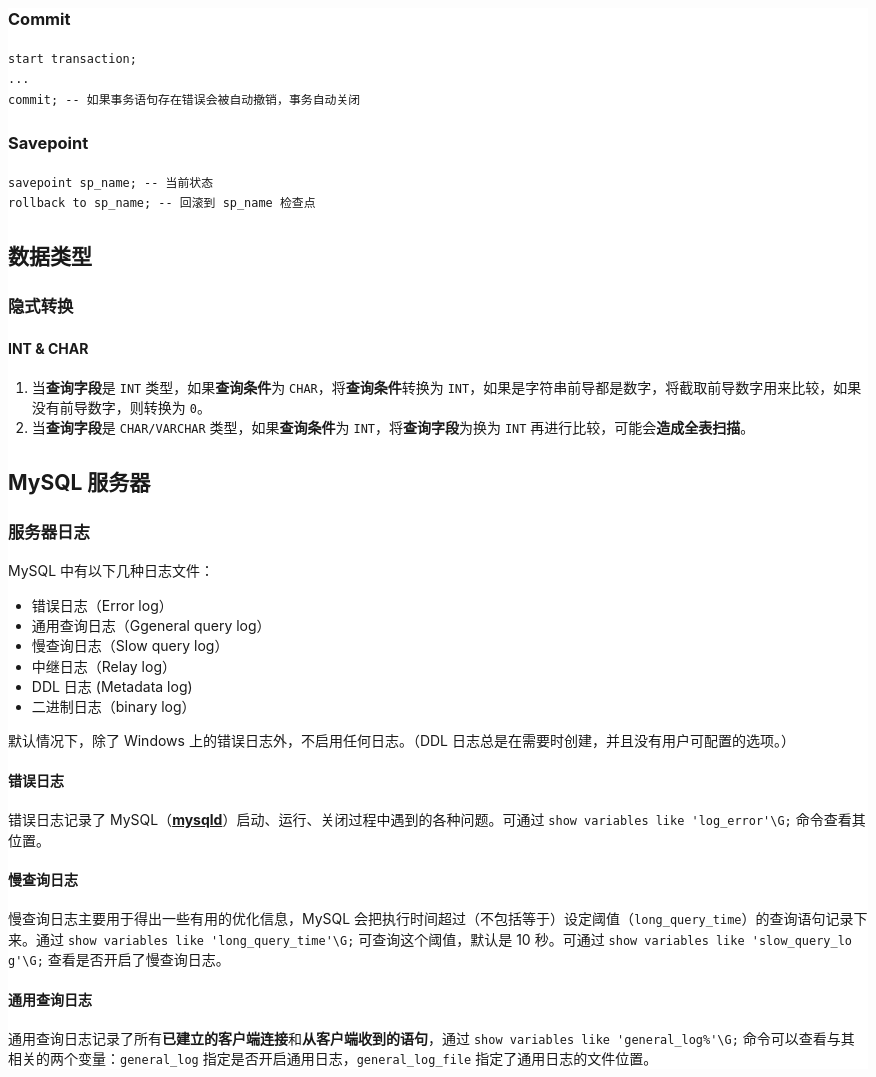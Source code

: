 ### Commit

```mysql
start transaction;
...
commit; -- 如果事务语句存在错误会被自动撤销，事务自动关闭
```

### Savepoint

```mysql
savepoint sp_name; -- 当前状态
rollback to sp_name; -- 回滚到 sp_name 检查点
```

## 数据类型

### 隐式转换

#### INT & CHAR

1. 当**查询字段**是 `INT` 类型，如果**查询条件**为 `CHAR`，将**查询条件**转换为 `INT`，如果是字符串前导都是数字，将截取前导数字用来比较，如果没有前导数字，则转换为 `0`。
2. 当**查询字段**是 `CHAR/VARCHAR` 类型，如果**查询条件**为 `INT`，将**查询字段**为换为 `INT` 再进行比较，可能会**造成全表扫描**。

## MySQL 服务器

### 服务器日志

MySQL 中有以下几种日志文件：

- 错误日志（Error log）
- 通用查询日志（Ggeneral query log）
- 慢查询日志（Slow query log）
- 中继日志（Relay log）
- DDL 日志 (Metadata log)
- 二进制日志（binary log）

默认情况下，除了 Windows 上的错误日志外，不启用任何日志。（DDL 日志总是在需要时创建，并且没有用户可配置的选项。）

#### 错误日志

错误日志记录了 MySQL（[**mysqld**](https://dev.mysql.com/doc/refman/5.7/en/mysqld.html)）启动、运行、关闭过程中遇到的各种问题。可通过 `show variables like 'log_error'\G;` 命令查看其位置。

#### 慢查询日志

慢查询日志主要用于得出一些有用的优化信息，MySQL 会把执行时间超过（不包括等于）设定阈值（`long_query_time`）的查询语句记录下来。通过 `show variables like 'long_query_time'\G;` 可查询这个阈值，默认是 10 秒。可通过 `show variables like 'slow_query_log'\G;` 查看是否开启了慢查询日志。

#### 通用查询日志

通用查询日志记录了所有**已建立的客户端连接**和**从客户端收到的语句**，通过 `show variables like 'general_log%'\G;` 命令可以查看与其相关的两个变量：`general_log` 指定是否开启通用日志，`general_log_file` 指定了通用日志的文件位置。
